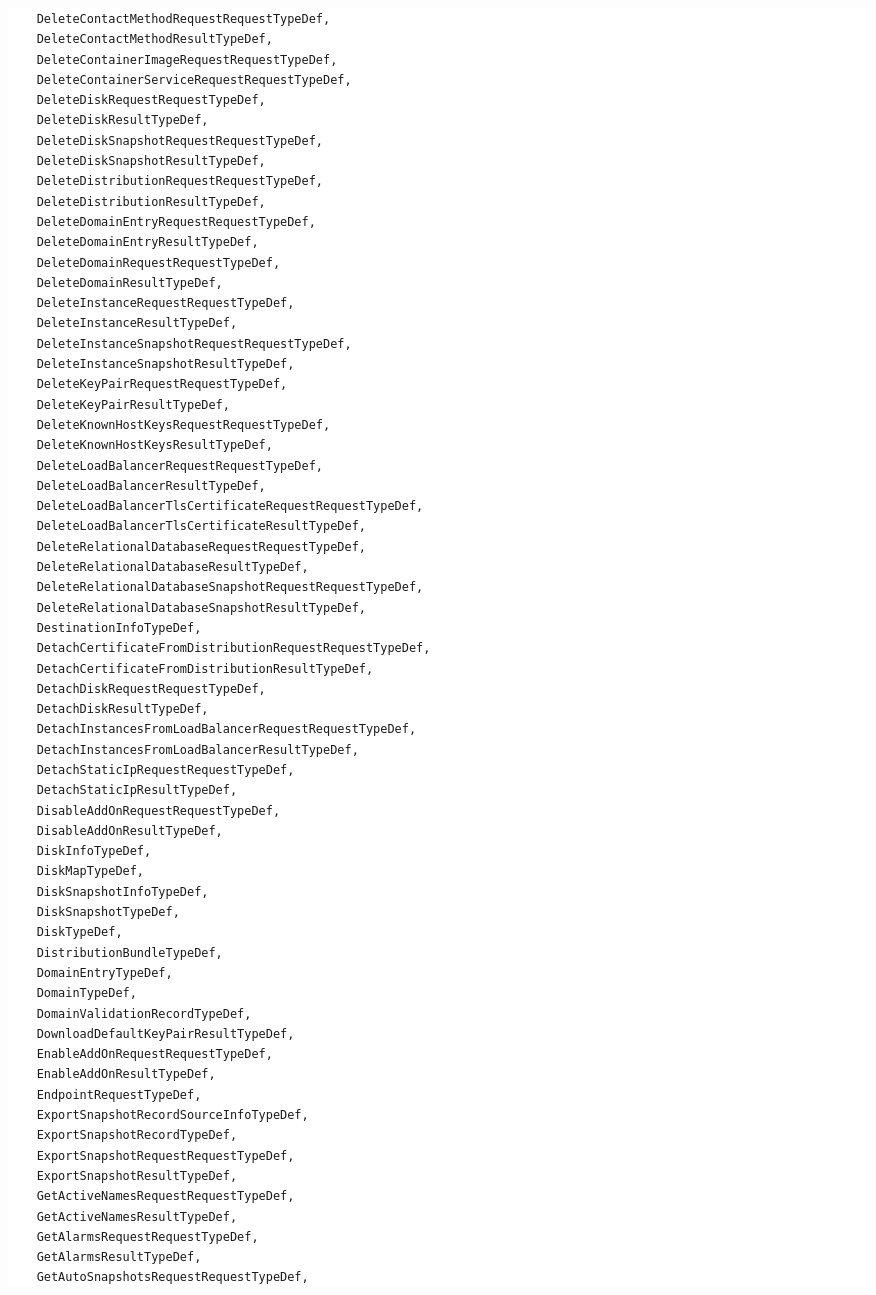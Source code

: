 ```python
    DeleteContactMethodRequestRequestTypeDef,
    DeleteContactMethodResultTypeDef,
    DeleteContainerImageRequestRequestTypeDef,
    DeleteContainerServiceRequestRequestTypeDef,
    DeleteDiskRequestRequestTypeDef,
    DeleteDiskResultTypeDef,
    DeleteDiskSnapshotRequestRequestTypeDef,
    DeleteDiskSnapshotResultTypeDef,
    DeleteDistributionRequestRequestTypeDef,
    DeleteDistributionResultTypeDef,
    DeleteDomainEntryRequestRequestTypeDef,
    DeleteDomainEntryResultTypeDef,
    DeleteDomainRequestRequestTypeDef,
    DeleteDomainResultTypeDef,
    DeleteInstanceRequestRequestTypeDef,
    DeleteInstanceResultTypeDef,
    DeleteInstanceSnapshotRequestRequestTypeDef,
    DeleteInstanceSnapshotResultTypeDef,
    DeleteKeyPairRequestRequestTypeDef,
    DeleteKeyPairResultTypeDef,
    DeleteKnownHostKeysRequestRequestTypeDef,
    DeleteKnownHostKeysResultTypeDef,
    DeleteLoadBalancerRequestRequestTypeDef,
    DeleteLoadBalancerResultTypeDef,
    DeleteLoadBalancerTlsCertificateRequestRequestTypeDef,
    DeleteLoadBalancerTlsCertificateResultTypeDef,
    DeleteRelationalDatabaseRequestRequestTypeDef,
    DeleteRelationalDatabaseResultTypeDef,
    DeleteRelationalDatabaseSnapshotRequestRequestTypeDef,
    DeleteRelationalDatabaseSnapshotResultTypeDef,
    DestinationInfoTypeDef,
    DetachCertificateFromDistributionRequestRequestTypeDef,
    DetachCertificateFromDistributionResultTypeDef,
    DetachDiskRequestRequestTypeDef,
    DetachDiskResultTypeDef,
    DetachInstancesFromLoadBalancerRequestRequestTypeDef,
    DetachInstancesFromLoadBalancerResultTypeDef,
    DetachStaticIpRequestRequestTypeDef,
    DetachStaticIpResultTypeDef,
    DisableAddOnRequestRequestTypeDef,
    DisableAddOnResultTypeDef,
    DiskInfoTypeDef,
    DiskMapTypeDef,
    DiskSnapshotInfoTypeDef,
    DiskSnapshotTypeDef,
    DiskTypeDef,
    DistributionBundleTypeDef,
    DomainEntryTypeDef,
    DomainTypeDef,
    DomainValidationRecordTypeDef,
    DownloadDefaultKeyPairResultTypeDef,
    EnableAddOnRequestRequestTypeDef,
    EnableAddOnResultTypeDef,
    EndpointRequestTypeDef,
    ExportSnapshotRecordSourceInfoTypeDef,
    ExportSnapshotRecordTypeDef,
    ExportSnapshotRequestRequestTypeDef,
    ExportSnapshotResultTypeDef,
    GetActiveNamesRequestRequestTypeDef,
    GetActiveNamesResultTypeDef,
    GetAlarmsRequestRequestTypeDef,
    GetAlarmsResultTypeDef,
    GetAutoSnapshotsRequestRequestTypeDef,
```